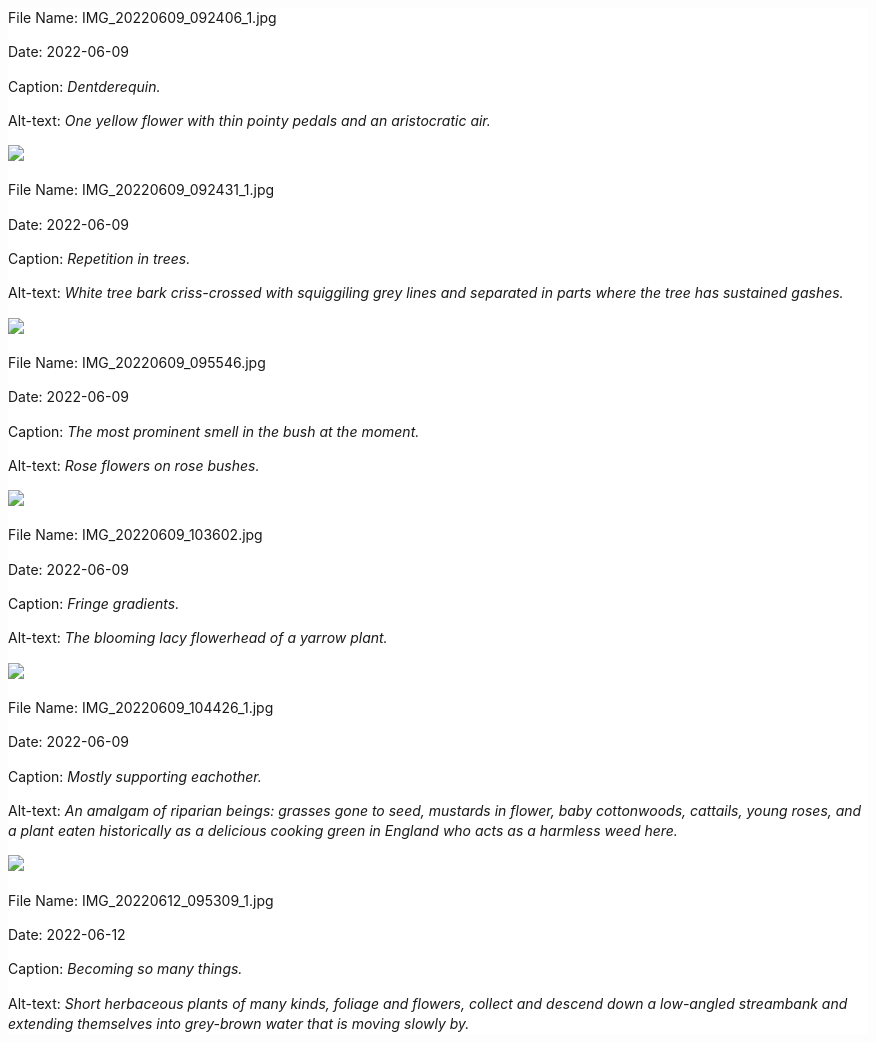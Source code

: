 File Name: IMG_20220609_092406_1.jpg

Date: 2022-06-09

Caption: *Dentderequin.*

Alt-text: *One yellow flower with thin pointy pedals and an aristocratic air.*

![](https://raw.githubusercontent.com/deniledam/thesis-images-2022/main/IMG_20220609_092431_1.jpg)

File Name: IMG_20220609_092431_1.jpg

Date: 2022-06-09

Caption: *Repetition in trees.*

Alt-text: *White tree bark criss-crossed with squiggiling grey lines and separated in parts where the tree has sustained gashes.*

![](https://raw.githubusercontent.com/deniledam/thesis-images-2022/main/IMG_20220609_095546.jpg)

File Name: IMG_20220609_095546.jpg

Date: 2022-06-09

Caption: *The most prominent smell in the bush at the moment.*

Alt-text: *Rose flowers on rose bushes.*

![](https://raw.githubusercontent.com/deniledam/thesis-images-2022/main/IMG_20220609_103602.jpg)

File Name: IMG_20220609_103602.jpg

Date: 2022-06-09

Caption: *Fringe gradients.*

Alt-text: *The blooming lacy flowerhead of a yarrow plant.*

![](https://raw.githubusercontent.com/deniledam/thesis-images-2022/main/IMG_20220609_104426_1.jpg)

File Name: IMG_20220609_104426_1.jpg

Date: 2022-06-09

Caption: *Mostly supporting eachother.*

Alt-text: *An amalgam of riparian beings: grasses gone to seed, mustards in flower, baby cottonwoods, cattails, young roses, and a plant eaten historically as a delicious cooking green in England who acts as a harmless weed here.*

![](https://raw.githubusercontent.com/deniledam/thesis-images-2022/main/IMG_20220612_095309_1.jpg)

File Name: IMG_20220612_095309_1.jpg

Date: 2022-06-12

Caption: *Becoming so many things.*

Alt-text: *Short herbaceous plants of many kinds, foliage and flowers, collect and descend down a low-angled streambank and extending themselves into grey-brown water that is moving slowly by.*
